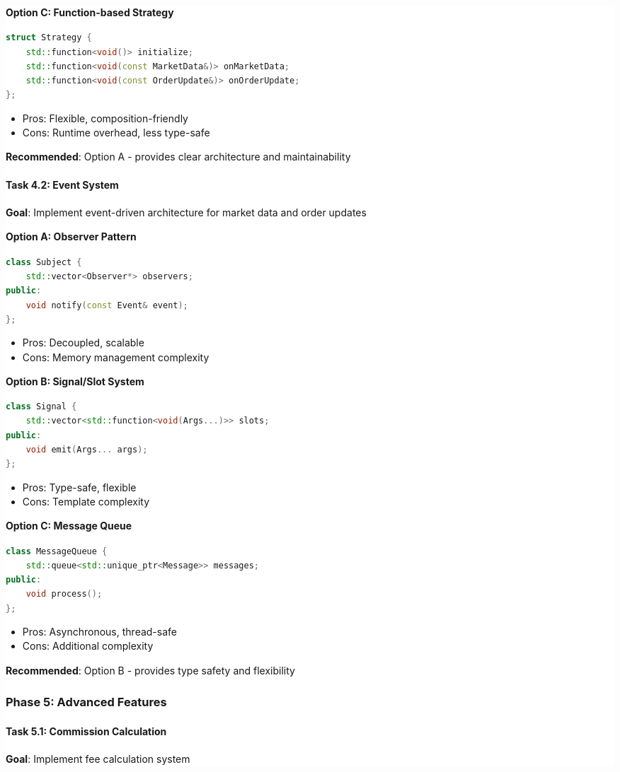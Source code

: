 **Option C: Function-based Strategy**
```cpp
struct Strategy {
    std::function<void()> initialize;
    std::function<void(const MarketData&)> onMarketData;
    std::function<void(const OrderUpdate&)> onOrderUpdate;
};
```
- Pros: Flexible, composition-friendly
- Cons: Runtime overhead, less type-safe

**Recommended**: Option A - provides clear architecture and maintainability

#### Task 4.2: Event System
**Goal**: Implement event-driven architecture for market data and order updates

**Option A: Observer Pattern**
```cpp
class Subject {
    std::vector<Observer*> observers;
public:
    void notify(const Event& event);
};
```
- Pros: Decoupled, scalable
- Cons: Memory management complexity

**Option B: Signal/Slot System**
```cpp
class Signal {
    std::vector<std::function<void(Args...)>> slots;
public:
    void emit(Args... args);
};
```
- Pros: Type-safe, flexible
- Cons: Template complexity

**Option C: Message Queue**
```cpp
class MessageQueue {
    std::queue<std::unique_ptr<Message>> messages;
public:
    void process();
};
```
- Pros: Asynchronous, thread-safe
- Cons: Additional complexity

**Recommended**: Option B - provides type safety and flexibility

### Phase 5: Advanced Features

#### Task 5.1: Commission Calculation
**Goal**: Implement fee calculation system
